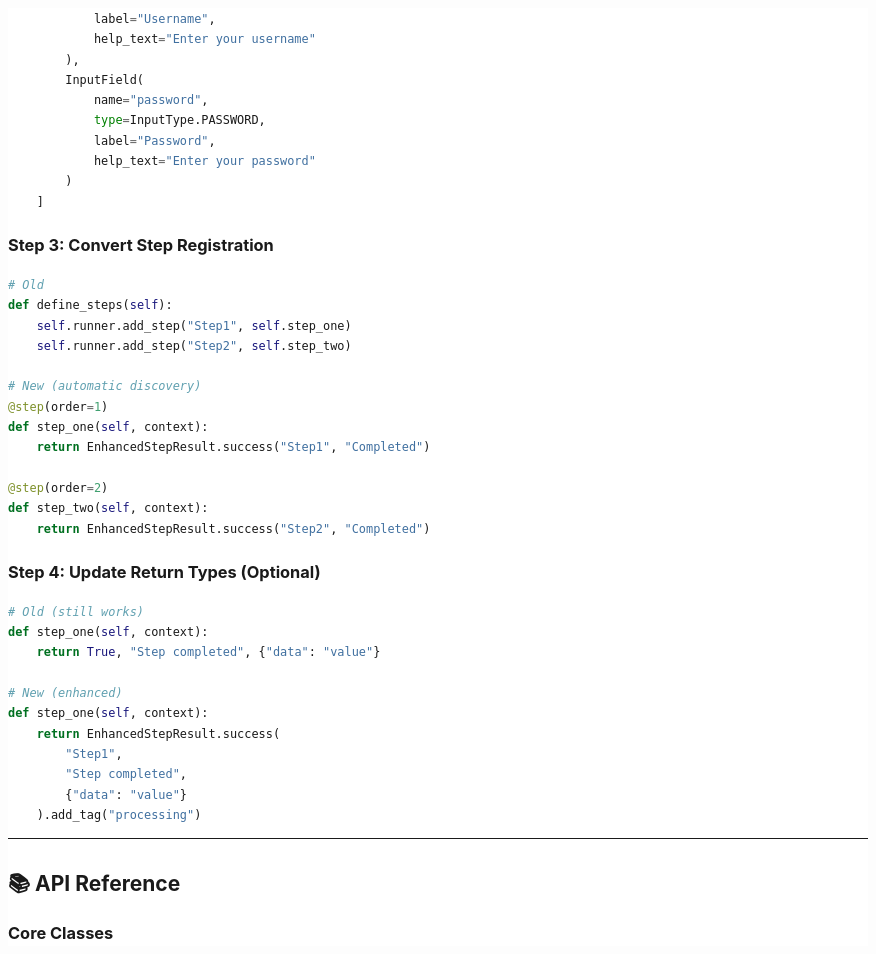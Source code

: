 ```python
            label="Username",
            help_text="Enter your username"
        ),
        InputField(
            name="password",
            type=InputType.PASSWORD,
            label="Password",
            help_text="Enter your password"
        )
    ]
```

### Step 3: Convert Step Registration

```python
# Old
def define_steps(self):
    self.runner.add_step("Step1", self.step_one)
    self.runner.add_step("Step2", self.step_two)

# New (automatic discovery)
@step(order=1)
def step_one(self, context):
    return EnhancedStepResult.success("Step1", "Completed")

@step(order=2)
def step_two(self, context):
    return EnhancedStepResult.success("Step2", "Completed")
```

### Step 4: Update Return Types (Optional)

```python
# Old (still works)
def step_one(self, context):
    return True, "Step completed", {"data": "value"}

# New (enhanced)
def step_one(self, context):
    return EnhancedStepResult.success(
        "Step1",
        "Step completed",
        {"data": "value"}
    ).add_tag("processing")
```

---

## 📚 **API Reference**

### Core Classes
